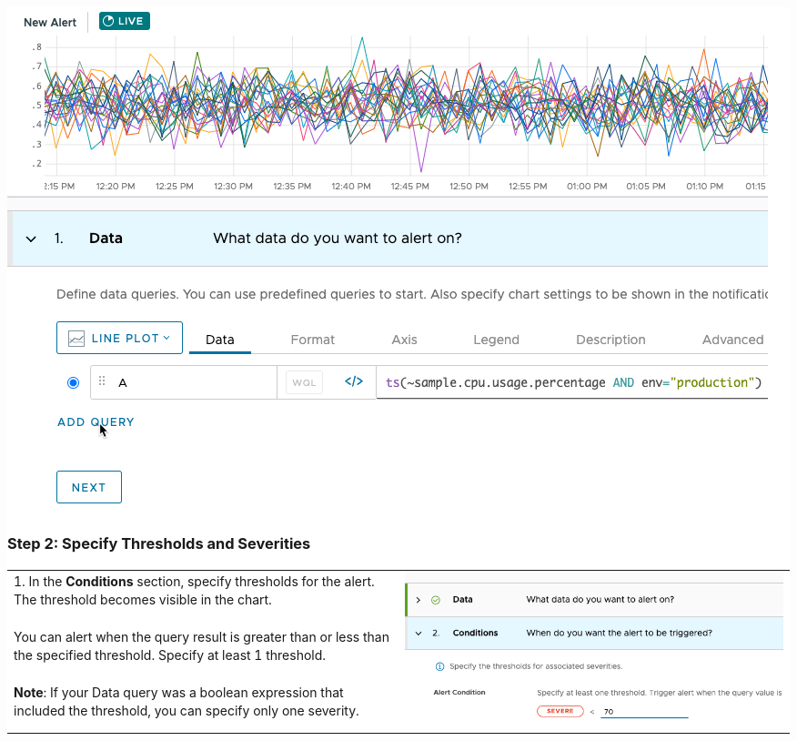 <td><img src="images/alert_new_data.png" alt="Specify data the alert is monitoring"></td>
</tr>
</tbody>
</table>

### Step 2: Specify Thresholds and Severities

<table style="width: 100%;">
<tbody>
<tr>
<td width="50%">
1. In the <strong>Conditions</strong> section, specify thresholds for the alert. The threshold becomes visible in the chart. <br><br>
You can alert when the query result is greater than or less than the specified threshold. Specify at least 1 threshold. <br><br>
<strong>Note</strong>: If your Data query was a boolean expression that included the threshold, you can specify only one severity.</td>
<td><img src="images/new_alert_condition.png" alt="Specify data the alert is monitoring">
</td></tr>
<tr>
<td>